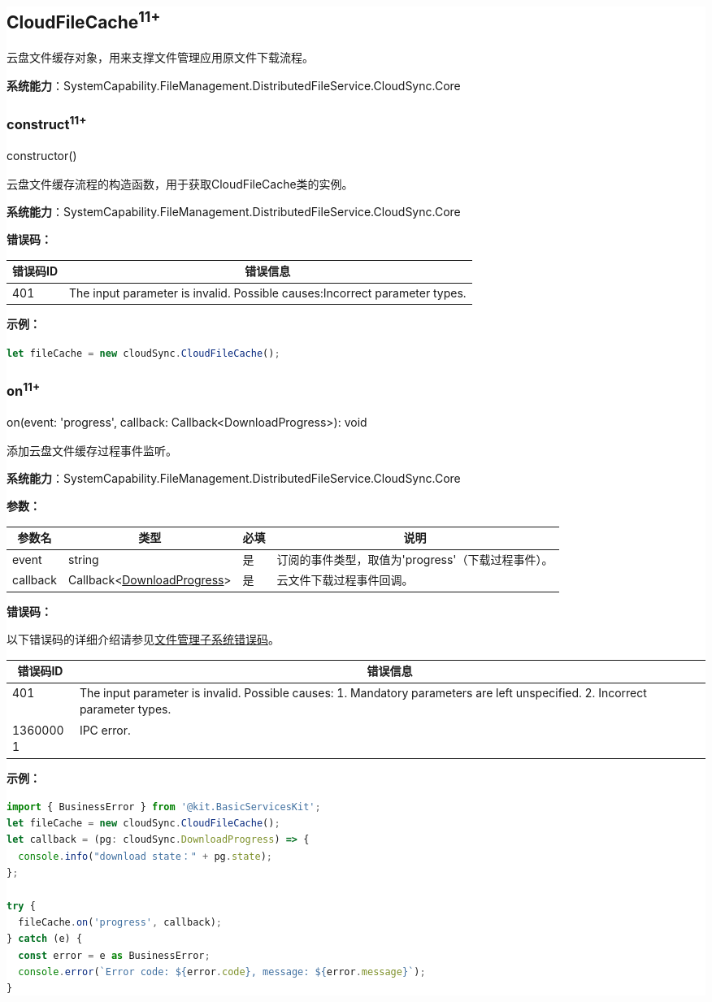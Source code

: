 ## CloudFileCache<sup>11+</sup>

云盘文件缓存对象，用来支撑文件管理应用原文件下载流程。

**系统能力**：SystemCapability.FileManagement.DistributedFileService.CloudSync.Core

### construct<sup>11+</sup>

constructor()

云盘文件缓存流程的构造函数，用于获取CloudFileCache类的实例。

**系统能力**：SystemCapability.FileManagement.DistributedFileService.CloudSync.Core

**错误码：**

| 错误码ID                     | 错误信息        |
| ---------------------------- | ---------- |
| 401 | The input parameter is invalid. Possible causes:Incorrect parameter types. |

**示例：**

  ```ts
  let fileCache = new cloudSync.CloudFileCache();
  ```

### on<sup>11+</sup>

on(event: 'progress', callback: Callback\<DownloadProgress>): void

添加云盘文件缓存过程事件监听。

**系统能力**：SystemCapability.FileManagement.DistributedFileService.CloudSync.Core

**参数：**

| 参数名     | 类型   | 必填 | 说明 |
| ---------- | ------ | ---- | ---- |
| event | string | 是   | 订阅的事件类型，取值为'progress'（下载过程事件）。|
| callback | Callback\<[DownloadProgress](#downloadprogress11)> | 是   | 云文件下载过程事件回调。 |

**错误码：**

以下错误码的详细介绍请参见[文件管理子系统错误码](errorcode-filemanagement.md)。

| 错误码ID                     | 错误信息        |
| ---------------------------- | ---------- |
| 401 | The input parameter is invalid. Possible causes: 1. Mandatory parameters are left unspecified. 2. Incorrect parameter types. |
| 13600001  | IPC error. |

**示例：**

  ```ts
  import { BusinessError } from '@kit.BasicServicesKit';
  let fileCache = new cloudSync.CloudFileCache();
  let callback = (pg: cloudSync.DownloadProgress) => {
    console.info("download state：" + pg.state);
  };

  try {
    fileCache.on('progress', callback);
  } catch (e) {
    const error = e as BusinessError;
    console.error(`Error code: ${error.code}, message: ${error.message}`);
  }
  ```
